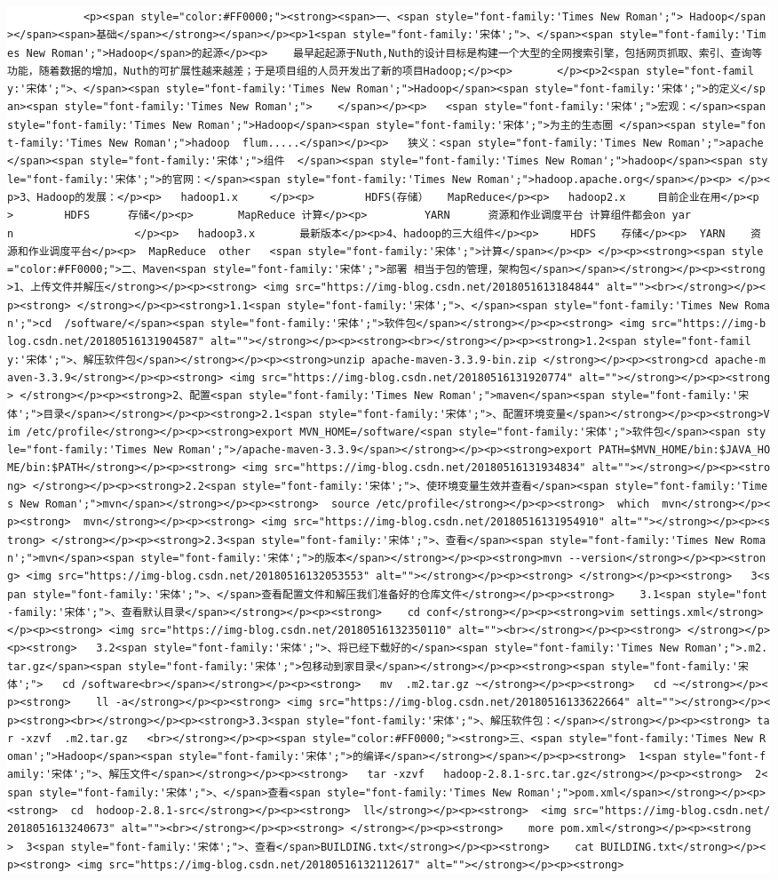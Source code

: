                 <p><span style="color:#FF0000;"><strong><span>一、<span style="font-family:'Times New Roman';"> Hadoop</span></span><span>基础</span></strong></span></p><p>1<span style="font-family:'宋体';">、</span><span style="font-family:'Times New Roman';">Hadoop</span>的起源</p><p>    最早起起源于Nuth,Nuth的设计目标是构建一个大型的全网搜索引擎，包括网页抓取、索引、查询等功能，随着数据的增加，Nuth的可扩展性越来越差；于是项目组的人员开发出了新的项目Hadoop;</p><p>       </p><p>2<span style="font-family:'宋体';">、</span><span style="font-family:'Times New Roman';">Hadoop</span><span style="font-family:'宋体';">的定义</span><span style="font-family:'Times New Roman';">    </span></p><p>   <span style="font-family:'宋体';">宏观：</span><span style="font-family:'Times New Roman';">Hadoop</span><span style="font-family:'宋体';">为主的生态圈 </span><span style="font-family:'Times New Roman';">hadoop  flum.....</span></p><p>   狭义：<span style="font-family:'Times New Roman';">apache</span><span style="font-family:'宋体';">组件  </span><span style="font-family:'Times New Roman';">hadoop</span><span style="font-family:'宋体';">的官网：</span><span style="font-family:'Times New Roman';">hadoop.apache.org</span></p><p> </p><p>3、Hadoop的发展：</p><p>   hadoop1.x     </p><p>        HDFS(存储）   MapReduce</p><p>   hadoop2.x     目前企业在用</p><p>        HDFS      存储</p><p>	     MapReduce 计算</p><p>	     YARN      资源和作业调度平台 计算组件都会on yarn                   </p><p>   hadoop3.x       最新版本</p><p>4、hadoop的三大组件</p><p>     HDFS    存储</p><p>  YARN    资源和作业调度平台</p><p>  MapReduce  other   <span style="font-family:'宋体';">计算</span></p><p> </p><p><strong><span style="color:#FF0000;">二、Maven<span style="font-family:'宋体';">部署 相当于包的管理，架构包</span></span></strong></p><p><strong>1、上传文件并解压</strong></p><p><strong> <img src="https://img-blog.csdn.net/2018051613184844" alt=""><br></strong></p><p><strong> </strong></p><p><strong>1.1<span style="font-family:'宋体';">、</span><span style="font-family:'Times New Roman';">cd  /software/</span><span style="font-family:'宋体';">软件包</span></strong></p><p><strong> <img src="https://img-blog.csdn.net/20180516131904587" alt=""></strong></p><p><strong><br></strong></p><p><strong>1.2<span style="font-family:'宋体';">、解压软件包</span></strong></p><p><strong>unzip apache-maven-3.3.9-bin.zip </strong></p><p><strong>cd apache-maven-3.3.9</strong></p><p><strong> <img src="https://img-blog.csdn.net/20180516131920774" alt=""></strong></p><p><strong> </strong></p><p><strong>2、配置<span style="font-family:'Times New Roman';">maven</span><span style="font-family:'宋体';">目录</span></strong></p><p><strong>2.1<span style="font-family:'宋体';">、配置环境变量</span></strong></p><p><strong>Vim /etc/profile</strong></p><p><strong>export MVN_HOME=/software/<span style="font-family:'宋体';">软件包</span><span style="font-family:'Times New Roman';">/apache-maven-3.3.9</span></strong></p><p><strong>export PATH=$MVN_HOME/bin:$JAVA_HOME/bin:$PATH</strong></p><p><strong> <img src="https://img-blog.csdn.net/20180516131934834" alt=""></strong></p><p><strong> </strong></p><p><strong>2.2<span style="font-family:'宋体';">、使环境变量生效并查看</span><span style="font-family:'Times New Roman';">mvn</span></strong></p><p><strong>  source /etc/profile</strong></p><p><strong>  which  mvn</strong></p><p><strong>  mvn</strong></p><p><strong> <img src="https://img-blog.csdn.net/20180516131954910" alt=""></strong></p><p><strong> </strong></p><p><strong>2.3<span style="font-family:'宋体';">、查看</span><span style="font-family:'Times New Roman';">mvn</span><span style="font-family:'宋体';">的版本</span></strong></p><p><strong>mvn --version</strong></p><p><strong> <img src="https://img-blog.csdn.net/20180516132053553" alt=""></strong></p><p><strong> </strong></p><p><strong>   3<span style="font-family:'宋体';">、</span>查看配置文件和解压我们准备好的仓库文件</strong></p><p><strong>    3.1<span style="font-family:'宋体';">、查看默认目录</span></strong></p><p><strong>    cd conf</strong></p><p><strong>vim settings.xml</strong></p><p><strong> <img src="https://img-blog.csdn.net/20180516132350110" alt=""><br></strong></p><p><strong> </strong></p><p><strong>   3.2<span style="font-family:'宋体';">、将已经下载好的</span><span style="font-family:'Times New Roman';">.m2.tar.gz</span><span style="font-family:'宋体';">包移动到家目录</span></strong></p><p><strong><span style="font-family:'宋体';">   cd /software<br></span></strong></p><p><strong>   mv  .m2.tar.gz ~</strong></p><p><strong>   cd ~</strong></p><p><strong>    ll -a</strong></p><p><strong> <img src="https://img-blog.csdn.net/20180516133622664" alt=""></strong></p><p><strong><br></strong></p><p><strong>3.3<span style="font-family:'宋体';">、解压软件包：</span></strong></p><p><strong> tar -xzvf  .m2.tar.gz   <br></strong></p><p><span style="color:#FF0000;"><strong>三、<span style="font-family:'Times New Roman';">Hadoop</span><span style="font-family:'宋体';">的编译</span></strong></span></p><p><strong>  1<span style="font-family:'宋体';">、解压文件</span></strong></p><p><strong>   tar -xzvf   hadoop-2.8.1-src.tar.gz</strong></p><p><strong>  2<span style="font-family:'宋体';">、</span>查看<span style="font-family:'Times New Roman';">pom.xml</span></strong></p><p><strong>  cd  hodoop-2.8.1-src</strong></p><p><strong>  ll</strong></p><p><strong>  <img src="https://img-blog.csdn.net/2018051613240673" alt=""><br></strong></p><p><strong> </strong></p><p><strong>    more pom.xml</strong></p><p><strong>  3<span style="font-family:'宋体';">、查看</span>BUILDING.txt</strong></p><p><strong>    cat BUILDING.txt</strong></p><p><strong> <img src="https://img-blog.csdn.net/20180516132112617" alt=""></strong></p><p><strong>